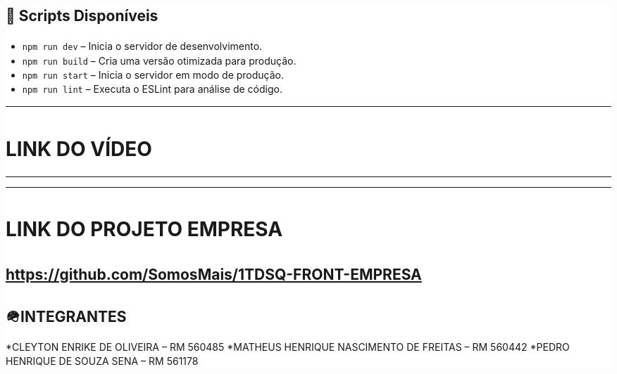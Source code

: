 
## 🧪 Scripts Disponíveis

* `npm run dev` – Inicia o servidor de desenvolvimento.
* `npm run build` – Cria uma versão otimizada para produção.
* `npm run start` – Inicia o servidor em modo de produção.
* `npm run lint` – Executa o ESLint para análise de código.
  
---
# LINK DO VÍDEO

---
---
# LINK DO PROJETO EMPRESA
https://github.com/SomosMais/1TDSQ-FRONT-EMPRESA
---
## 🪖INTEGRANTES
*CLEYTON ENRIKE DE OLIVEIRA – RM 560485
*MATHEUS HENRIQUE NASCIMENTO DE FREITAS – RM 560442
*PEDRO HENRIQUE DE SOUZA SENA – RM 561178
